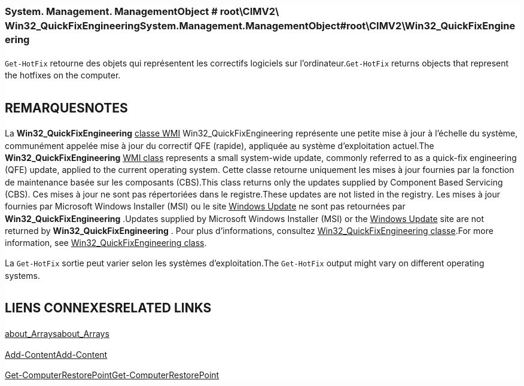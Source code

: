 ### <span data-ttu-id="ebe81-160">System. Management. ManagementObject # root\CIMV2\ Win32_QuickFixEngineering</span><span class="sxs-lookup"><span data-stu-id="ebe81-160">System.Management.ManagementObject#root\CIMV2\Win32_QuickFixEngineering</span></span>

<span data-ttu-id="ebe81-161">`Get-HotFix` retourne des objets qui représentent les correctifs logiciels sur l’ordinateur.</span><span class="sxs-lookup"><span data-stu-id="ebe81-161">`Get-HotFix` returns objects that represent the hotfixes on the computer.</span></span>

## <span data-ttu-id="ebe81-162">REMARQUES</span><span class="sxs-lookup"><span data-stu-id="ebe81-162">NOTES</span></span>

<span data-ttu-id="ebe81-163">La **Win32_QuickFixEngineering** [classe WMI](/windows/desktop/WmiSdk/retrieving-a-class) Win32_QuickFixEngineering représente une petite mise à jour à l’échelle du système, communément appelée mise à jour du correctif QFE (rapide), appliquée au système d’exploitation actuel.</span><span class="sxs-lookup"><span data-stu-id="ebe81-163">The **Win32_QuickFixEngineering** [WMI class](/windows/desktop/WmiSdk/retrieving-a-class) represents a small system-wide update, commonly referred to as a quick-fix engineering (QFE) update, applied to the current operating system.</span></span> <span data-ttu-id="ebe81-164">Cette classe retourne uniquement les mises à jour fournies par la fonction de maintenance basée sur les composants (CBS).</span><span class="sxs-lookup"><span data-stu-id="ebe81-164">This class returns only the updates supplied by Component Based Servicing (CBS).</span></span> <span data-ttu-id="ebe81-165">Ces mises à jour ne sont pas répertoriées dans le registre.</span><span class="sxs-lookup"><span data-stu-id="ebe81-165">These updates are not listed in the registry.</span></span> <span data-ttu-id="ebe81-166">Les mises à jour fournies par Microsoft Windows Installer (MSI) ou le site [Windows Update](https://update.microsoft.com) ne sont pas retournées par **Win32_QuickFixEngineering** .</span><span class="sxs-lookup"><span data-stu-id="ebe81-166">Updates supplied by Microsoft Windows Installer (MSI) or the [Windows Update](https://update.microsoft.com) site are not returned by **Win32_QuickFixEngineering** .</span></span> <span data-ttu-id="ebe81-167">Pour plus d’informations, consultez [Win32_QuickFixEngineering classe](/windows/desktop/CIMWin32Prov/win32-quickfixengineering).</span><span class="sxs-lookup"><span data-stu-id="ebe81-167">For more information, see [Win32_QuickFixEngineering class](/windows/desktop/CIMWin32Prov/win32-quickfixengineering).</span></span>

<span data-ttu-id="ebe81-168">La `Get-HotFix` sortie peut varier selon les systèmes d’exploitation.</span><span class="sxs-lookup"><span data-stu-id="ebe81-168">The `Get-HotFix` output might vary on different operating systems.</span></span>

## <span data-ttu-id="ebe81-169">LIENS CONNEXES</span><span class="sxs-lookup"><span data-stu-id="ebe81-169">RELATED LINKS</span></span>

[<span data-ttu-id="ebe81-170">about_Arrays</span><span class="sxs-lookup"><span data-stu-id="ebe81-170">about_Arrays</span></span>](../Microsoft.PowerShell.Core/About/about_Arrays.md)

[<span data-ttu-id="ebe81-171">Add-Content</span><span class="sxs-lookup"><span data-stu-id="ebe81-171">Add-Content</span></span>](Add-Content.md)

[<span data-ttu-id="ebe81-172">Get-ComputerRestorePoint</span><span class="sxs-lookup"><span data-stu-id="ebe81-172">Get-ComputerRestorePoint</span></span>](Get-ComputerRestorePoint.md)
